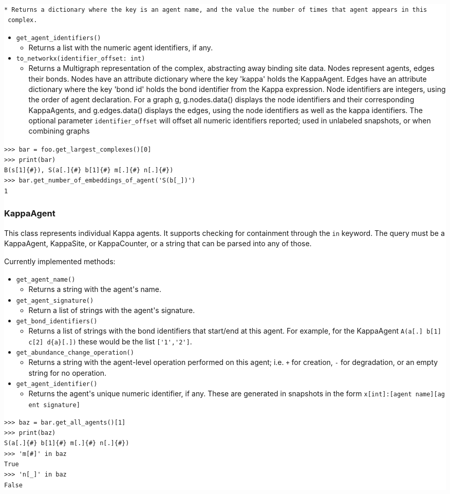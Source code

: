     * Returns a dictionary where the key is an agent name, and the value the number of times that agent appears in this
     complex.
  * `get_agent_identifiers()`
    * Returns a list with the numeric agent identifiers, if any.
  * `to_networkx(identifier_offset: int)`
    * Returns a Multigraph representation of the complex, abstracting away binding site data. Nodes represent
        agents, edges their bonds. Nodes have an attribute dictionary where the key 'kappa' holds the KappaAgent.
        Edges have an attribute dictionary where the key 'bond id' holds the bond identifier from the Kappa expression.
        Node identifiers are integers, using the order of agent declaration. For a graph g, g.nodes.data() displays the
        node identifiers and their corresponding KappaAgents, and g.edges.data() displays the edges, using the node
        identifiers as well as the kappa identifiers. The optional parameter `identifier_offset` will offset all 
        numeric identifiers reported; used in unlabeled snapshots, or when combining graphs
```
>>> bar = foo.get_largest_complexes()[0]
>>> print(bar)
B(s[1]{#}), S(a[.]{#} b[1]{#} m[.]{#} n[.]{#})
>>> bar.get_number_of_embeddings_of_agent('S(b[_])')
1
```
 
  
### KappaAgent
This class represents individual Kappa agents. It supports checking for containment through the `in` keyword. The query
must be a KappaAgent, KappaSite, or KappaCounter, or a string that can be parsed into any of those.

Currently implemented methods:
  * `get_agent_name()`
    * Returns a string with the agent's name.
  * `get_agent_signature()`
    * Return a list of strings with the agent's signature.
  * `get_bond_identifiers()`
    * Returns a list of strings with the bond identifiers that start/end at this agent. For example, for the KappaAgent
    `A(a[.] b[1] c[2] d{a}[.])` these would be the list `['1','2']`.
  * `get_abundance_change_operation()`
    * Returns a string with the agent-level operation performed on this agent; i.e. `+` for creation, `-` for
    degradation, or an empty string for no operation.
  * `get_agent_identifier()`
    * Returns the agent's unique numeric identifier, if any. These are generated in snapshots in the form
         `x[int]:[agent name][agent signature]`
```
>>> baz = bar.get_all_agents()[1]
>>> print(baz)
S(a[.]{#} b[1]{#} m[.]{#} n[.]{#})
>>> 'm[#]' in baz
True
>>> 'n[_]' in baz
False
```
